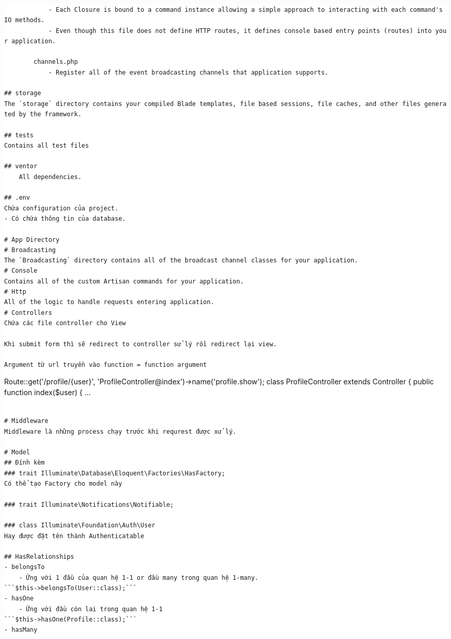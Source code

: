 ```
            - Each Closure is bound to a command instance allowing a simple approach to interacting with each command's IO methods. 
            - Even though this file does not define HTTP routes, it defines console based entry points (routes) into your application.

        channels.php
            - Register all of the event broadcasting channels that application supports.

## storage
The `storage` directory contains your compiled Blade templates, file based sessions, file caches, and other files generated by the framework. 

## tests
Contains all test files

## ventor
    All dependencies.

## .env
Chứa configuration của project.
- Có chứa thông tin của database.

# App Directory
# Broadcasting
The `Broadcasting` directory contains all of the broadcast channel classes for your application.
# Console
Contains all of the custom Artisan commands for your application.
# Http
All of the logic to handle requests entering application.
# Controllers
Chứa các file controller cho View

Khi submit form thì sẽ redirect to controller sử lý rồi redirect lại view.

Argument từ url truyền vào function = function argument
```
Route::get('/profile/{user}', 'ProfileController@index')->name('profile.show');
class ProfileController extends Controller
{
    public function index($user) {
    ...
```

# Middleware
Middleware là những process chạy trước khi requrest được xử lý.

# Model
## Đính kèm
### trait Illuminate\Database\Eloquent\Factories\HasFactory;
Có thể tạo Factory cho model này

### trait Illuminate\Notifications\Notifiable;

### class Illuminate\Foundation\Auth\User
Hay được đặt tên thành Authenticatable

## HasRelationships
- belongsTo
    - Ứng với 1 đầu của quan hệ 1-1 or đầu many trong quan hệ 1-many.
```$this->belongsTo(User::class);```
- hasOne
    - Ứng với đầu còn lai trong quan hệ 1-1
```$this->hasOne(Profile::class);```
- hasMany
```